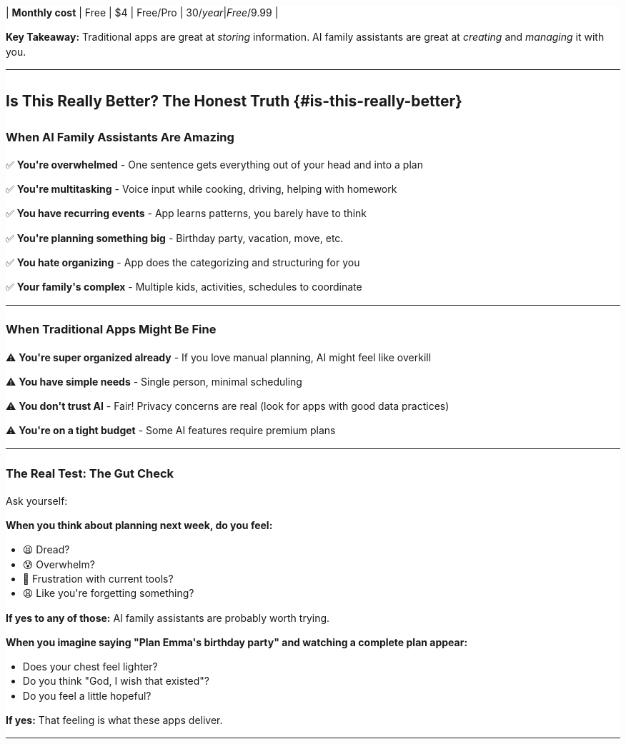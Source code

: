 | **Monthly cost** | Free | $4 | Free/Pro | $30/year | Free/$9.99 |

**Key Takeaway:** Traditional apps are great at *storing* information. AI family assistants are great at *creating* and *managing* it with you.

---

## Is This Really Better? The Honest Truth {#is-this-really-better}

### When AI Family Assistants Are Amazing

✅ **You're overwhelmed** - One sentence gets everything out of your head and into a plan

✅ **You're multitasking** - Voice input while cooking, driving, helping with homework

✅ **You have recurring events** - App learns patterns, you barely have to think

✅ **You're planning something big** - Birthday party, vacation, move, etc.

✅ **You hate organizing** - App does the categorizing and structuring for you

✅ **Your family's complex** - Multiple kids, activities, schedules to coordinate

---

### When Traditional Apps Might Be Fine

⚠️ **You're super organized already** - If you love manual planning, AI might feel like overkill

⚠️ **You have simple needs** - Single person, minimal scheduling

⚠️ **You don't trust AI** - Fair! Privacy concerns are real (look for apps with good data practices)

⚠️ **You're on a tight budget** - Some AI features require premium plans

---

### The Real Test: The Gut Check

Ask yourself:

**When you think about planning next week, do you feel:**
- 😫 Dread?
- 😰 Overwhelm?  
- 😤 Frustration with current tools?
- 😩 Like you're forgetting something?

**If yes to any of those:** AI family assistants are probably worth trying.

**When you imagine saying "Plan Emma's birthday party" and watching a complete plan appear:**
- Does your chest feel lighter?
- Do you think "God, I wish that existed"?
- Do you feel a little hopeful?

**If yes:** That feeling is what these apps deliver.

---